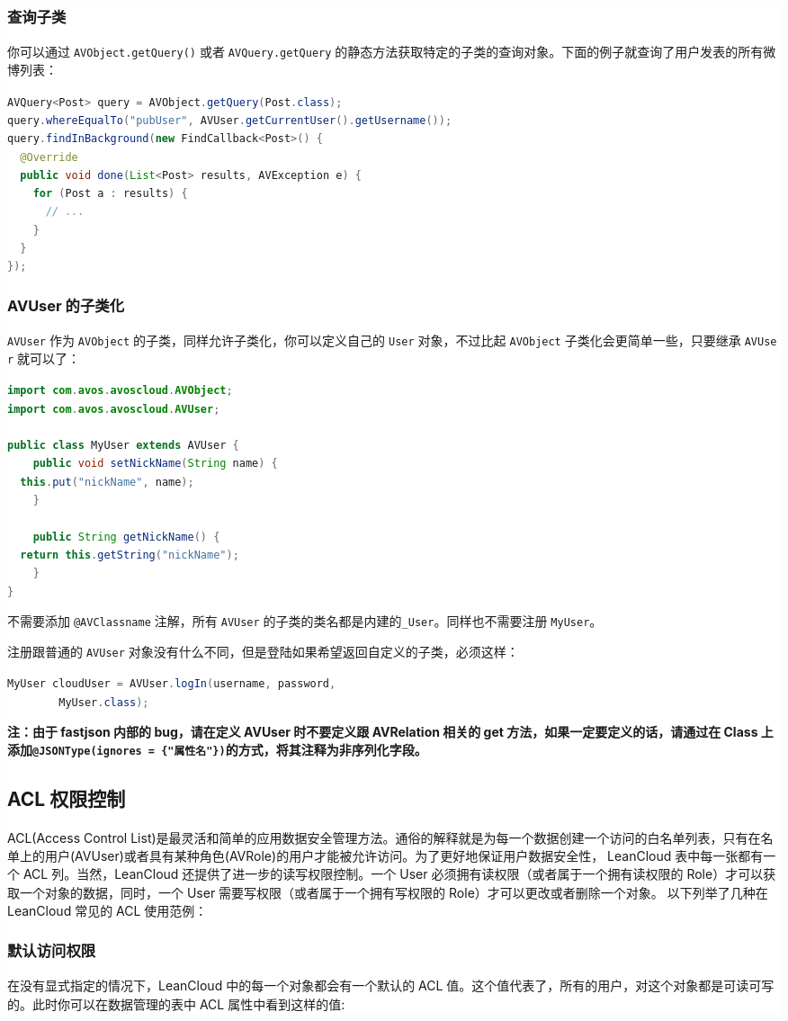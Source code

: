 
### 查询子类

你可以通过 `AVObject.getQuery()` 或者 `AVQuery.getQuery` 的静态方法获取特定的子类的查询对象。下面的例子就查询了用户发表的所有微博列表：

```java
AVQuery<Post> query = AVObject.getQuery(Post.class);
query.whereEqualTo("pubUser", AVUser.getCurrentUser().getUsername());
query.findInBackground(new FindCallback<Post>() {
  @Override
  public void done(List<Post> results, AVException e) {
    for (Post a : results) {
      // ...
    }
  }
});
```

### AVUser 的子类化

`AVUser` 作为 `AVObject` 的子类，同样允许子类化，你可以定义自己的 `User` 对象，不过比起 `AVObject` 子类化会更简单一些，只要继承 `AVUser` 就可以了：

```java
import com.avos.avoscloud.AVObject;
import com.avos.avoscloud.AVUser;

public class MyUser extends AVUser {
    public void setNickName(String name) {
  this.put("nickName", name);
    }

    public String getNickName() {
  return this.getString("nickName");
    }
}
```

不需要添加 `@AVClassname` 注解，所有 `AVUser` 的子类的类名都是内建的`_User`。同样也不需要注册 `MyUser`。

注册跟普通的 `AVUser` 对象没有什么不同，但是登陆如果希望返回自定义的子类，必须这样：

```java
MyUser cloudUser = AVUser.logIn(username, password,
        MyUser.class);
```
**注：由于 fastjson 内部的 bug，请在定义 AVUser 时不要定义跟 AVRelation 相关的 get 方法，如果一定要定义的话，请通过在 Class 上添加`@JSONType(ignores = {"属性名"})`的方式，将其注释为非序列化字段。**

## ACL 权限控制
ACL(Access Control List)是最灵活和简单的应用数据安全管理方法。通俗的解释就是为每一个数据创建一个访问的白名单列表，只有在名单上的用户(AVUser)或者具有某种角色(AVRole)的用户才能被允许访问。为了更好地保证用户数据安全性， LeanCloud 表中每一张都有一个 ACL 列。当然，LeanCloud 还提供了进一步的读写权限控制。一个 User 必须拥有读权限（或者属于一个拥有读权限的 Role）才可以获取一个对象的数据，同时，一个 User 需要写权限（或者属于一个拥有写权限的 Role）才可以更改或者删除一个对象。
以下列举了几种在 LeanCloud 常见的 ACL 使用范例：

### 默认访问权限
在没有显式指定的情况下，LeanCloud 中的每一个对象都会有一个默认的 ACL 值。这个值代表了，所有的用户，对这个对象都是可读可写的。此时你可以在数据管理的表中 ACL 属性中看到这样的值:
